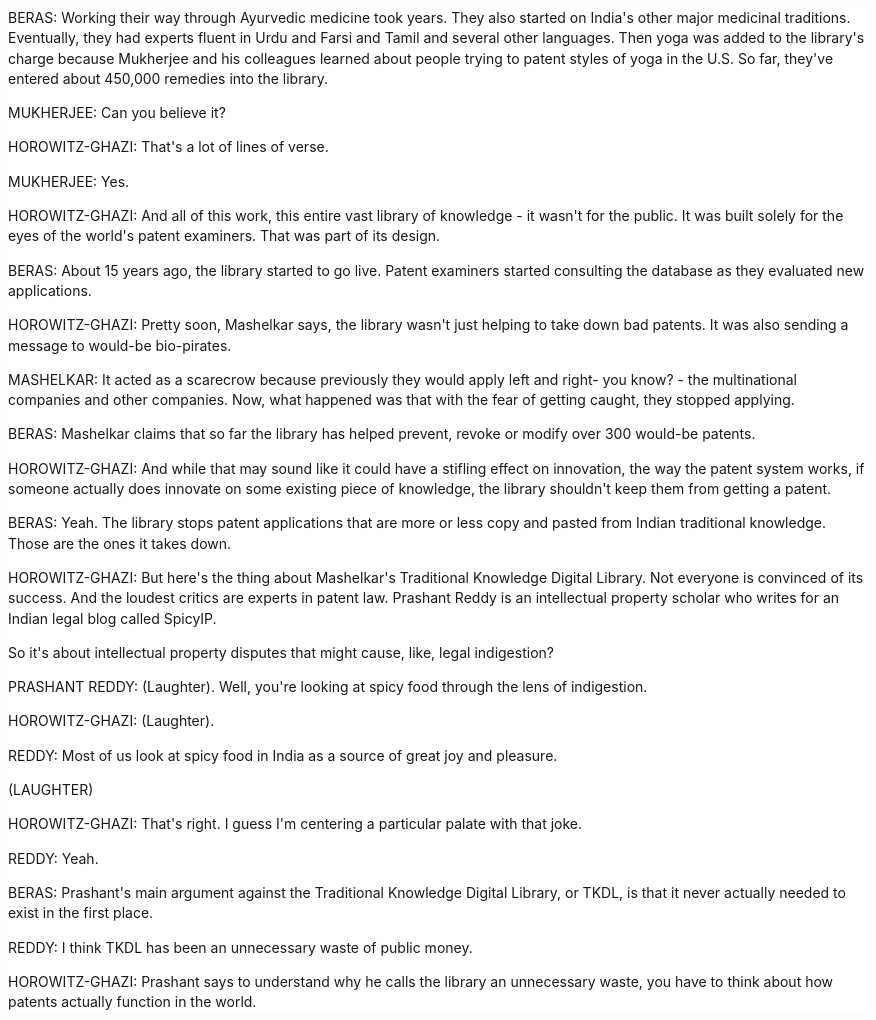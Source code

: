 BERAS: Working their way through Ayurvedic medicine took years. They also started on India's other major medicinal traditions. Eventually, they had experts fluent in Urdu and Farsi and Tamil and several other languages. Then yoga was added to the library's charge because Mukherjee and his colleagues learned about people trying to patent styles of yoga in the U.S. So far, they've entered about 450,000 remedies into the library.

MUKHERJEE: Can you believe it?

HOROWITZ-GHAZI: That's a lot of lines of verse.

MUKHERJEE: Yes.

HOROWITZ-GHAZI: And all of this work, this entire vast library of knowledge - it wasn't for the public. It was built solely for the eyes of the world's patent examiners. That was part of its design.

BERAS: About 15 years ago, the library started to go live. Patent examiners started consulting the database as they evaluated new applications.

HOROWITZ-GHAZI: Pretty soon, Mashelkar says, the library wasn't just helping to take down bad patents. It was also sending a message to would-be bio-pirates.

MASHELKAR: It acted as a scarecrow because previously they would apply left and right- you know? - the multinational companies and other companies. Now, what happened was that with the fear of getting caught, they stopped applying.

BERAS: Mashelkar claims that so far the library has helped prevent, revoke or modify over 300 would-be patents.

HOROWITZ-GHAZI: And while that may sound like it could have a stifling effect on innovation, the way the patent system works, if someone actually does innovate on some existing piece of knowledge, the library shouldn't keep them from getting a patent.

BERAS: Yeah. The library stops patent applications that are more or less copy and pasted from Indian traditional knowledge. Those are the ones it takes down.

HOROWITZ-GHAZI: But here's the thing about Mashelkar's Traditional Knowledge Digital Library. Not everyone is convinced of its success. And the loudest critics are experts in patent law. Prashant Reddy is an intellectual property scholar who writes for an Indian legal blog called SpicyIP.

So it's about intellectual property disputes that might cause, like, legal indigestion?

PRASHANT REDDY: (Laughter). Well, you're looking at spicy food through the lens of indigestion.

HOROWITZ-GHAZI: (Laughter).

REDDY: Most of us look at spicy food in India as a source of great joy and pleasure.

(LAUGHTER)

HOROWITZ-GHAZI: That's right. I guess I'm centering a particular palate with that joke.

REDDY: Yeah.

BERAS: Prashant's main argument against the Traditional Knowledge Digital Library, or TKDL, is that it never actually needed to exist in the first place.

REDDY: I think TKDL has been an unnecessary waste of public money.

HOROWITZ-GHAZI: Prashant says to understand why he calls the library an unnecessary waste, you have to think about how patents actually function in the world.
